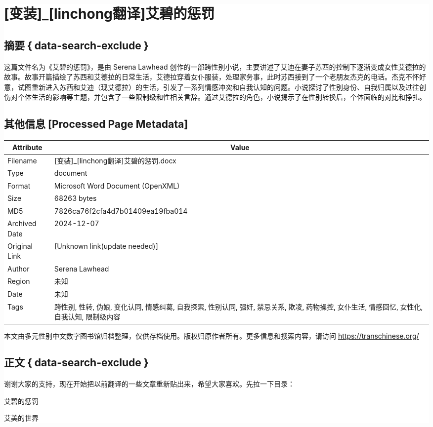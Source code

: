 # [变装]_[linchong翻译]艾碧的惩罚



## 摘要  { data-search-exclude }


这篇文件名为《艾碧的惩罚》，是由 Serena Lawhead 创作的一部跨性别小说，主要讲述了艾迪在妻子苏西的控制下逐渐变成女性艾德拉的故事。故事开篇描绘了苏西和艾德拉的日常生活，艾德拉穿着女仆服装，处理家务事，此时苏西接到了一个老朋友杰克的电话。杰克不怀好意，试图重新进入苏西和艾迪（现艾德拉）的生活，引发了一系列情感冲突和自我认知的问题。小说探讨了性别身份、自我归属以及过往创伤对个体生活的影响等主题，并包含了一些限制级和性相关言辞。通过艾德拉的角色，小说揭示了在性别转换后，个体面临的对比和挣扎。



## 其他信息 [Processed Page Metadata]

| Attribute       | Value                                  |
|-----------------|----------------------------------------|
| Filename        | [变装]_[linchong翻译]艾碧的惩罚.docx                             |
| Type            | document                                 |
| Format          | Microsoft Word Document (OpenXML)                               |
| Size            | 68263 bytes                           |
| MD5             | 7826ca76f2cfa4d7b01409ea19fba014                                  |
| Archived Date   | 2024-12-07                             |
| Original Link   | [Unknown link(update needed)]                         |
| Author          | Serena Lawhead                               |
| Region          | 未知                               |
| Date            | 未知                                 |
| Tags            | 跨性别, 性转, 伪娘, 变化认同, 情感纠葛, 自我探索, 性别认同, 强奸, 禁忌关系, 欺凌, 药物操控, 女仆生活, 情感回忆, 女性化, 自我认知, 限制级内容                                 |

本文由多元性别中文数字图书馆归档整理，仅供存档使用。版权归原作者所有。更多信息和搜索内容，请访问 <https://transchinese.org/>


## 正文 { data-search-exclude }


谢谢大家的支持，现在开始把以前翻译的一些文章重新贴出来，希望大家喜欢。先拉一下目录：







艾碧的惩罚



艾美的世界

